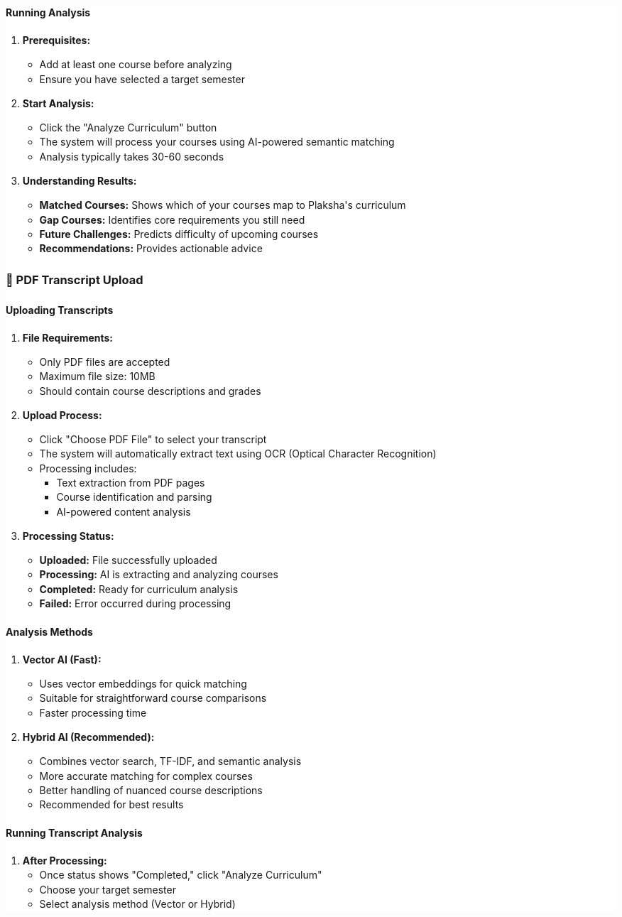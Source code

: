 #### Running Analysis
1. **Prerequisites:**
   - Add at least one course before analyzing
   - Ensure you have selected a target semester

2. **Start Analysis:**
   - Click the "Analyze Curriculum" button
   - The system will process your courses using AI-powered semantic matching
   - Analysis typically takes 30-60 seconds

3. **Understanding Results:**
   - **Matched Courses:** Shows which of your courses map to Plaksha's curriculum
   - **Gap Courses:** Identifies core requirements you still need
   - **Future Challenges:** Predicts difficulty of upcoming courses
   - **Recommendations:** Provides actionable advice

### 📄 PDF Transcript Upload

#### Uploading Transcripts
1. **File Requirements:**
   - Only PDF files are accepted
   - Maximum file size: 10MB
   - Should contain course descriptions and grades

2. **Upload Process:**
   - Click "Choose PDF File" to select your transcript
   - The system will automatically extract text using OCR (Optical Character Recognition)
   - Processing includes:
     - Text extraction from PDF pages
     - Course identification and parsing
     - AI-powered content analysis

3. **Processing Status:**
   - **Uploaded:** File successfully uploaded
   - **Processing:** AI is extracting and analyzing courses
   - **Completed:** Ready for curriculum analysis
   - **Failed:** Error occurred during processing

#### Analysis Methods
1. **Vector AI (Fast):**
   - Uses vector embeddings for quick matching
   - Suitable for straightforward course comparisons
   - Faster processing time

2. **Hybrid AI (Recommended):**
   - Combines vector search, TF-IDF, and semantic analysis
   - More accurate matching for complex courses
   - Better handling of nuanced course descriptions
   - Recommended for best results

#### Running Transcript Analysis
1. **After Processing:**
   - Once status shows "Completed," click "Analyze Curriculum"
   - Choose your target semester
   - Select analysis method (Vector or Hybrid)
